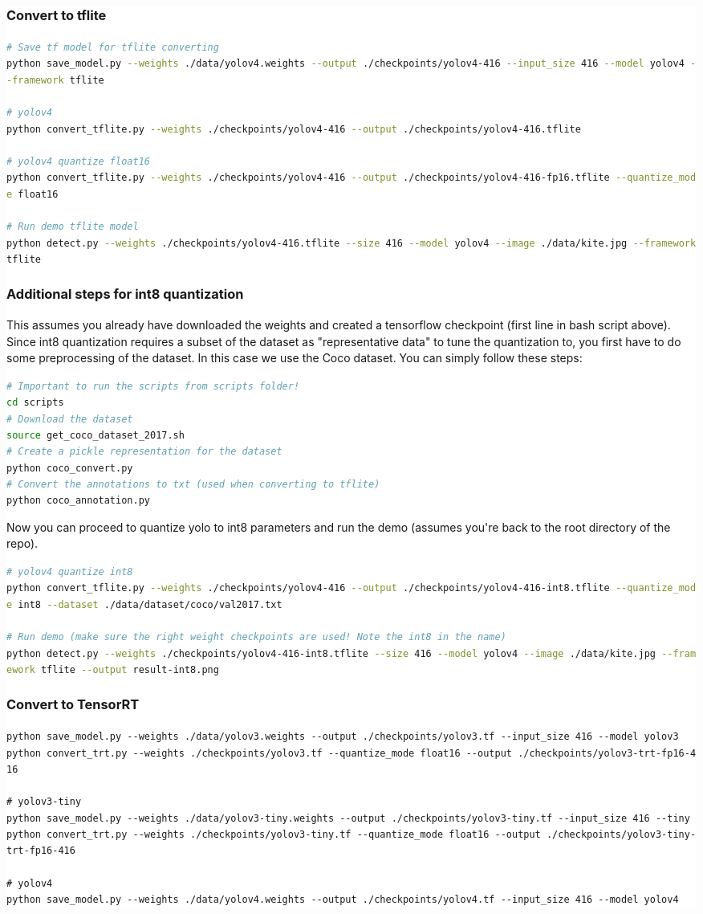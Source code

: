 ### Convert to tflite

```bash
# Save tf model for tflite converting
python save_model.py --weights ./data/yolov4.weights --output ./checkpoints/yolov4-416 --input_size 416 --model yolov4 --framework tflite

# yolov4
python convert_tflite.py --weights ./checkpoints/yolov4-416 --output ./checkpoints/yolov4-416.tflite

# yolov4 quantize float16
python convert_tflite.py --weights ./checkpoints/yolov4-416 --output ./checkpoints/yolov4-416-fp16.tflite --quantize_mode float16

# Run demo tflite model
python detect.py --weights ./checkpoints/yolov4-416.tflite --size 416 --model yolov4 --image ./data/kite.jpg --framework tflite
```
### Additional steps for int8 quantization
This assumes you already have downloaded the weights and created a tensorflow checkpoint (first line in bash script above).
Since int8 quantization requires a subset of the dataset as "representative data" to tune the quantization to, you first have to do some preprocessing of the dataset. In this case we use the Coco dataset. You can simply follow these steps:
```bash
# Important to run the scripts from scripts folder!
cd scripts
# Download the dataset
source get_coco_dataset_2017.sh
# Create a pickle representation for the dataset
python coco_convert.py 
# Convert the annotations to txt (used when converting to tflite)
python coco_annotation.py
```

Now you can proceed to quantize yolo to int8 parameters and run the demo (assumes you're back to the root directory of the repo).
```bash
# yolov4 quantize int8
python convert_tflite.py --weights ./checkpoints/yolov4-416 --output ./checkpoints/yolov4-416-int8.tflite --quantize_mode int8 --dataset ./data/dataset/coco/val2017.txt

# Run demo (make sure the right weight checkpoints are used! Note the int8 in the name)
python detect.py --weights ./checkpoints/yolov4-416-int8.tflite --size 416 --model yolov4 --image ./data/kite.jpg --framework tflite --output result-int8.png
```


### Convert to TensorRT
```bash# yolov3
python save_model.py --weights ./data/yolov3.weights --output ./checkpoints/yolov3.tf --input_size 416 --model yolov3
python convert_trt.py --weights ./checkpoints/yolov3.tf --quantize_mode float16 --output ./checkpoints/yolov3-trt-fp16-416

# yolov3-tiny
python save_model.py --weights ./data/yolov3-tiny.weights --output ./checkpoints/yolov3-tiny.tf --input_size 416 --tiny
python convert_trt.py --weights ./checkpoints/yolov3-tiny.tf --quantize_mode float16 --output ./checkpoints/yolov3-tiny-trt-fp16-416

# yolov4
python save_model.py --weights ./data/yolov4.weights --output ./checkpoints/yolov4.tf --input_size 416 --model yolov4
```